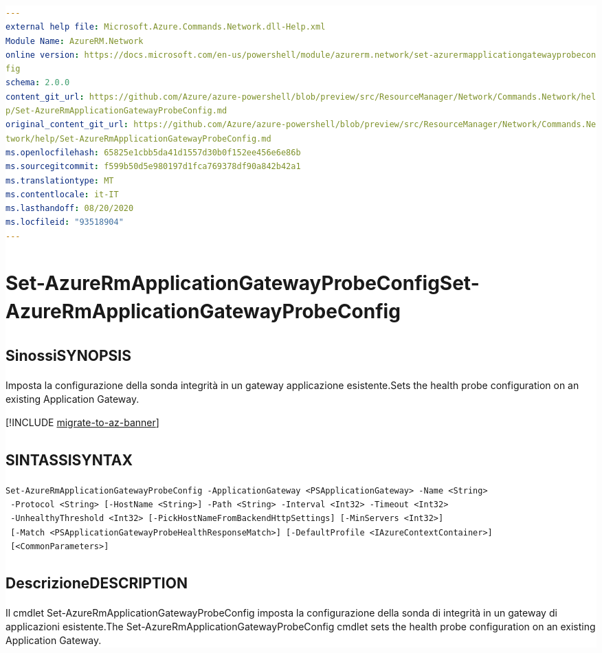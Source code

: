 ```yaml
---
external help file: Microsoft.Azure.Commands.Network.dll-Help.xml
Module Name: AzureRM.Network
online version: https://docs.microsoft.com/en-us/powershell/module/azurerm.network/set-azurermapplicationgatewayprobeconfig
schema: 2.0.0
content_git_url: https://github.com/Azure/azure-powershell/blob/preview/src/ResourceManager/Network/Commands.Network/help/Set-AzureRmApplicationGatewayProbeConfig.md
original_content_git_url: https://github.com/Azure/azure-powershell/blob/preview/src/ResourceManager/Network/Commands.Network/help/Set-AzureRmApplicationGatewayProbeConfig.md
ms.openlocfilehash: 65825e1cbb5da41d1557d30b0f152ee456e6e86b
ms.sourcegitcommit: f599b50d5e980197d1fca769378df90a842b42a1
ms.translationtype: MT
ms.contentlocale: it-IT
ms.lasthandoff: 08/20/2020
ms.locfileid: "93518904"
---
```

# <span data-ttu-id="b86f2-101">Set-AzureRmApplicationGatewayProbeConfig</span><span class="sxs-lookup"><span data-stu-id="b86f2-101">Set-AzureRmApplicationGatewayProbeConfig</span></span>

## <span data-ttu-id="b86f2-102">Sinossi</span><span class="sxs-lookup"><span data-stu-id="b86f2-102">SYNOPSIS</span></span>
<span data-ttu-id="b86f2-103">Imposta la configurazione della sonda integrità in un gateway applicazione esistente.</span><span class="sxs-lookup"><span data-stu-id="b86f2-103">Sets the health probe configuration on an existing Application Gateway.</span></span>

[!INCLUDE [migrate-to-az-banner](../../includes/migrate-to-az-banner.md)]

## <span data-ttu-id="b86f2-104">SINTASSI</span><span class="sxs-lookup"><span data-stu-id="b86f2-104">SYNTAX</span></span>

```
Set-AzureRmApplicationGatewayProbeConfig -ApplicationGateway <PSApplicationGateway> -Name <String>
 -Protocol <String> [-HostName <String>] -Path <String> -Interval <Int32> -Timeout <Int32>
 -UnhealthyThreshold <Int32> [-PickHostNameFromBackendHttpSettings] [-MinServers <Int32>]
 [-Match <PSApplicationGatewayProbeHealthResponseMatch>] [-DefaultProfile <IAzureContextContainer>]
 [<CommonParameters>]
```

## <span data-ttu-id="b86f2-105">Descrizione</span><span class="sxs-lookup"><span data-stu-id="b86f2-105">DESCRIPTION</span></span>
<span data-ttu-id="b86f2-106">Il cmdlet Set-AzureRmApplicationGatewayProbeConfig imposta la configurazione della sonda di integrità in un gateway di applicazioni esistente.</span><span class="sxs-lookup"><span data-stu-id="b86f2-106">The Set-AzureRmApplicationGatewayProbeConfig cmdlet sets the health probe configuration on an existing Application Gateway.</span></span>
